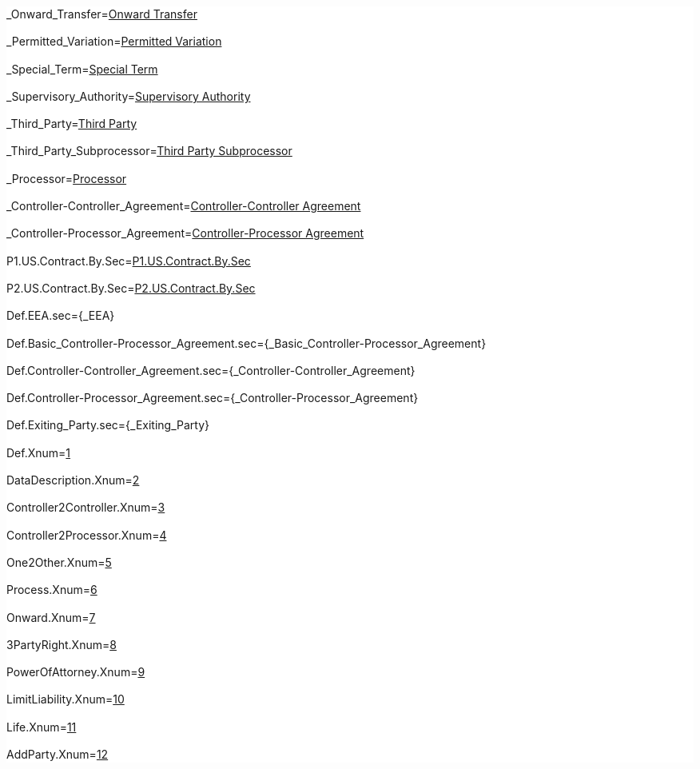 _Onward_Transfer=<a href='#Def.Onward_Transfer.sec' class='definedterm'>Onward Transfer</a>

_Permitted_Variation=<a href='#Def.Permitted_Variation.sec' class='definedterm'>Permitted Variation</a>

_Special_Term=<a href='#Def.Special_Term.sec' class='definedterm'>Special Term</a>

_Supervisory_Authority=<a href='#Def.Supervisory_Authority.sec' class='definedterm'>Supervisory Authority</a>

_Third_Party=<a href='#Def.Third_Party.sec' class='definedterm'>Third Party</a>

_Third_Party_Subprocessor=<a href='#Def.Third_Party_Subprocessor.sec' class='definedterm'>Third Party Subprocessor</a>

_Processor=<a href='#Def.Processor.sec' class='definedterm'>Processor</a>

_Controller-Controller_Agreement=<a href='#Def.Controller-Controller_Agreement.sec' class='definedterm'>Controller-Controller Agreement</a>

_Controller-Processor_Agreement=<a href='#Def.Controller-Processor_Agreement.sec' class='definedterm'>Controller-Processor Agreement</a>

P1.US.Contract.By.Sec=<a href='#Def.P1.US.Contract.By.Sec.sec' class='definedterm'>P1.US.Contract.By.Sec</a>

P2.US.Contract.By.Sec=<a href='#Def.P2.US.Contract.By.Sec.sec' class='definedterm'>P2.US.Contract.By.Sec</a>


Def.EEA.sec={_EEA}

Def.Basic_Controller-Processor_Agreement.sec={_Basic_Controller-Processor_Agreement}

Def.Controller-Controller_Agreement.sec={_Controller-Controller_Agreement}

Def.Controller-Processor_Agreement.sec={_Controller-Processor_Agreement}

Def.Exiting_Party.sec={_Exiting_Party}


Def.Xnum=<a href='#Def.Sec' class='xref'>1</a>

DataDescription.Xnum=<a href='#DataDescription.Sec' class='xref'>2</a>

Controller2Controller.Xnum=<a href='#Controller2Controller.Sec' class='xref'>3</a>

Controller2Processor.Xnum=<a href='#Controller2Processor.Sec' class='xref'>4</a>

One2Other.Xnum=<a href='#One2Other.Sec' class='xref'>5</a>

Process.Xnum=<a href='#Process.Sec' class='xref'>6</a>

Onward.Xnum=<a href='#Onward.Sec' class='xref'>7</a>

3PartyRight.Xnum=<a href='#3PartyRight.Sec' class='xref'>8</a>

PowerOfAttorney.Xnum=<a href='#PowerOfAttorney.Sec' class='xref'>9</a>

LimitLiability.Xnum=<a href='#LimitLiability.Sec' class='xref'>10</a>

Life.Xnum=<a href='#Life.Sec' class='xref'>11</a>

AddParty.Xnum=<a href='#AddParty.Sec' class='xref'>12</a>
